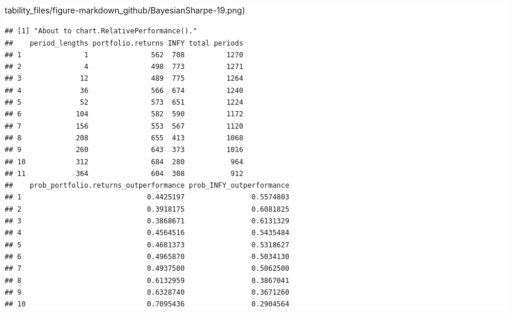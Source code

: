 tability_files/figure-markdown_github/BayesianSharpe-19.png)

    ## [1] "About to chart.RelativePerformance()."
    ##    period_lengths portfolio.returns INFY total periods
    ## 1               1               562  708          1270
    ## 2               4               498  773          1271
    ## 3              12               489  775          1264
    ## 4              36               566  674          1240
    ## 5              52               573  651          1224
    ## 6             104               582  590          1172
    ## 7             156               553  567          1120
    ## 8             208               655  413          1068
    ## 9             260               643  373          1016
    ## 10            312               684  280           964
    ## 11            364               604  308           912
    ##    prob_portfolio.returns_outperformance prob_INFY_outperformance
    ## 1                              0.4425197                0.5574803
    ## 2                              0.3918175                0.6081825
    ## 3                              0.3868671                0.6131329
    ## 4                              0.4564516                0.5435484
    ## 5                              0.4681373                0.5318627
    ## 6                              0.4965870                0.5034130
    ## 7                              0.4937500                0.5062500
    ## 8                              0.6132959                0.3867041
    ## 9                              0.6328740                0.3671260
    ## 10                             0.7095436                0.2904564